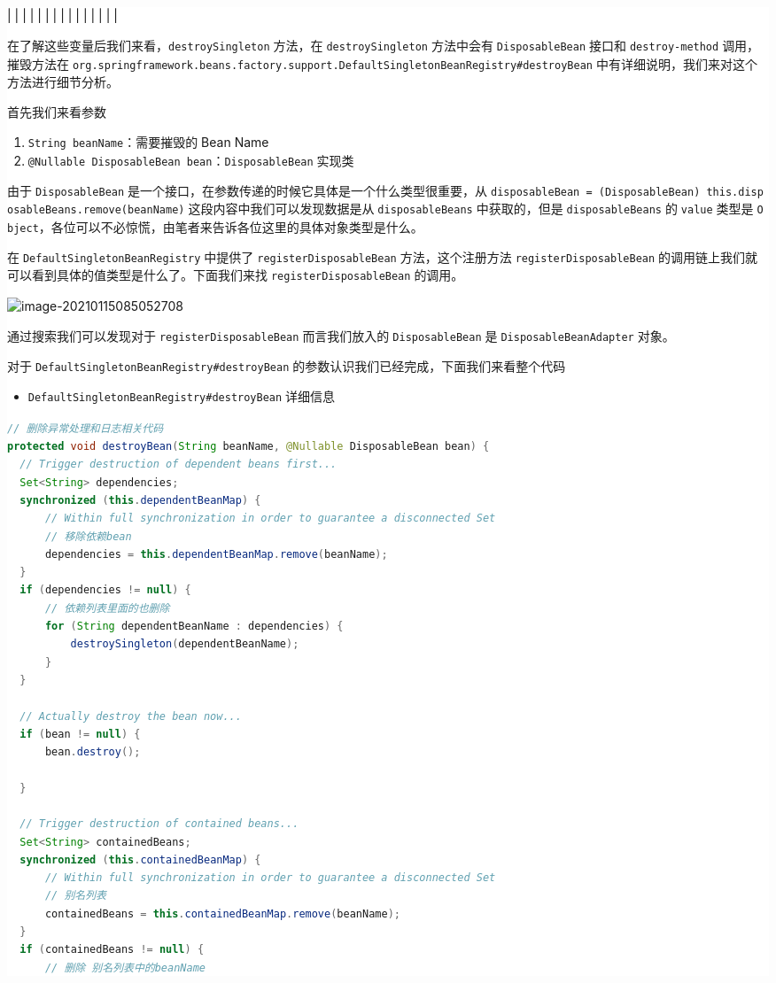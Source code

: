 |                                    |                                 |                                                              |                                                              |
|                                    |                                 |                                                              |                                                              |
|                                    |                                 |                                                              |                                                              |





在了解这些变量后我们来看，`destroySingleton` 方法，在 `destroySingleton` 方法中会有 `DisposableBean` 接口和 `destroy-method` 调用，摧毁方法在 `org.springframework.beans.factory.support.DefaultSingletonBeanRegistry#destroyBean` 中有详细说明，我们来对这个方法进行细节分析。



首先我们来看参数

1. `String beanName`：需要摧毁的 Bean Name
2. `@Nullable DisposableBean bean`：`DisposableBean` 实现类

由于 `DisposableBean` 是一个接口，在参数传递的时候它具体是一个什么类型很重要，从 `disposableBean = (DisposableBean) this.disposableBeans.remove(beanName)` 这段内容中我们可以发现数据是从 `disposableBeans` 中获取的，但是 `disposableBeans` 的 `value` 类型是 `Object`，各位可以不必惊慌，由笔者来告诉各位这里的具体对象类型是什么。

在 `DefaultSingletonBeanRegistry` 中提供了 `registerDisposableBean` 方法，这个注册方法 `registerDisposableBean` 的调用链上我们就可以看到具体的值类型是什么了。下面我们来找 `registerDisposableBean` 的调用。



![image-20210115085052708](./images/image-20210115085052708.png)



通过搜索我们可以发现对于 `registerDisposableBean` 而言我们放入的 `DisposableBean` 是 `DisposableBeanAdapter` 对象。

对于 `DefaultSingletonBeanRegistry#destroyBean` 的参数认识我们已经完成，下面我们来看整个代码

- `DefaultSingletonBeanRegistry#destroyBean` 详细信息

```java
// 删除异常处理和日志相关代码
protected void destroyBean(String beanName, @Nullable DisposableBean bean) {
  // Trigger destruction of dependent beans first...
  Set<String> dependencies;
  synchronized (this.dependentBeanMap) {
      // Within full synchronization in order to guarantee a disconnected Set
      // 移除依赖bean
      dependencies = this.dependentBeanMap.remove(beanName);
  }
  if (dependencies != null) {
      // 依赖列表里面的也删除
      for (String dependentBeanName : dependencies) {
          destroySingleton(dependentBeanName);
      }
  }

  // Actually destroy the bean now...
  if (bean != null) {
      bean.destroy();

  }

  // Trigger destruction of contained beans...
  Set<String> containedBeans;
  synchronized (this.containedBeanMap) {
      // Within full synchronization in order to guarantee a disconnected Set
      // 别名列表
      containedBeans = this.containedBeanMap.remove(beanName);
  }
  if (containedBeans != null) {
      // 删除 别名列表中的beanName
```